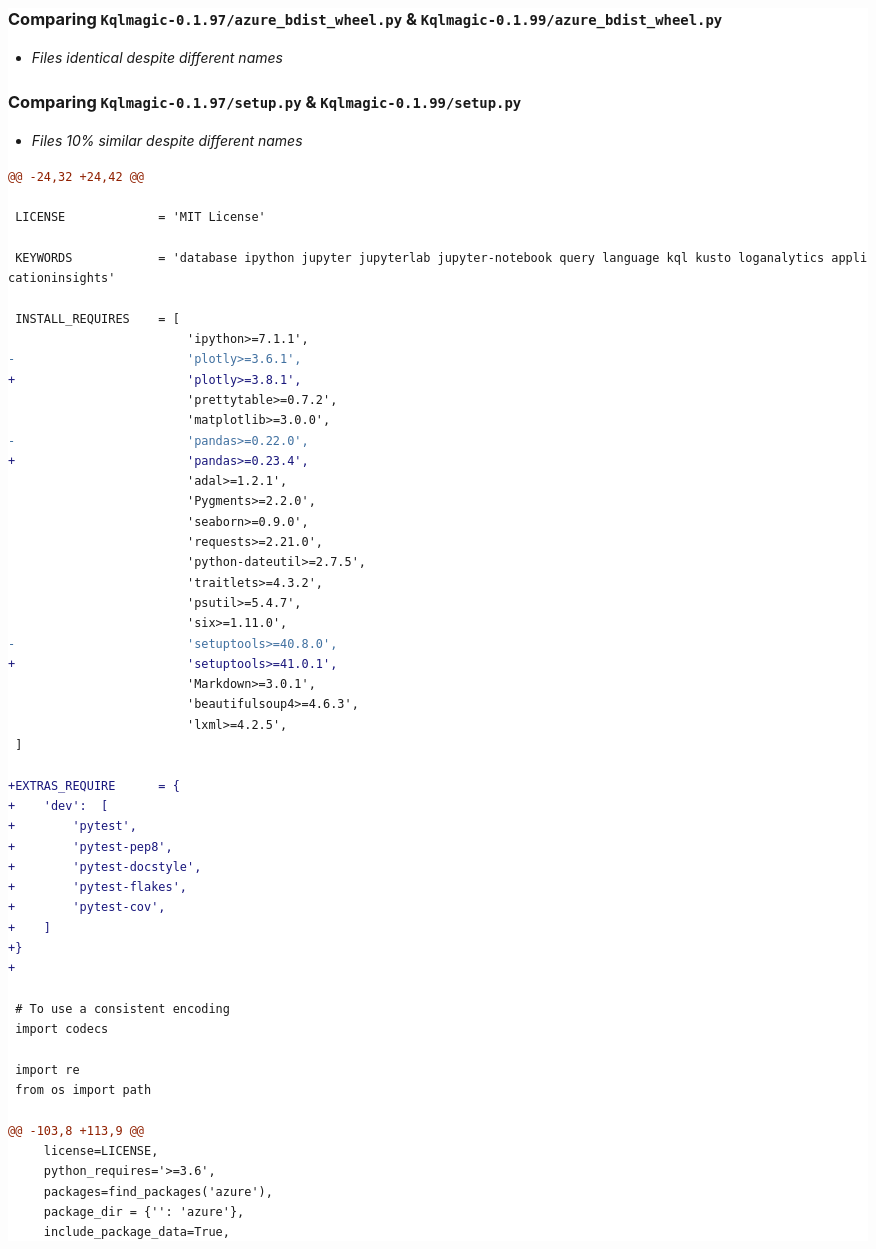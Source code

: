 ### Comparing `Kqlmagic-0.1.97/azure_bdist_wheel.py` & `Kqlmagic-0.1.99/azure_bdist_wheel.py`

 * *Files identical despite different names*

### Comparing `Kqlmagic-0.1.97/setup.py` & `Kqlmagic-0.1.99/setup.py`

 * *Files 10% similar despite different names*

```diff
@@ -24,32 +24,42 @@
 
 LICENSE             = 'MIT License'
 
 KEYWORDS            = 'database ipython jupyter jupyterlab jupyter-notebook query language kql kusto loganalytics applicationinsights'
 
 INSTALL_REQUIRES    = [
                         'ipython>=7.1.1',
-                        'plotly>=3.6.1',
+                        'plotly>=3.8.1',
                         'prettytable>=0.7.2',
                         'matplotlib>=3.0.0',
-                        'pandas>=0.22.0',
+                        'pandas>=0.23.4',
                         'adal>=1.2.1',
                         'Pygments>=2.2.0',
                         'seaborn>=0.9.0',
                         'requests>=2.21.0',
                         'python-dateutil>=2.7.5',
                         'traitlets>=4.3.2',
                         'psutil>=5.4.7',
                         'six>=1.11.0',
-                        'setuptools>=40.8.0',
+                        'setuptools>=41.0.1',
                         'Markdown>=3.0.1',
                         'beautifulsoup4>=4.6.3',
                         'lxml>=4.2.5',
 ]
 
+EXTRAS_REQUIRE      = {
+    'dev':  [
+        'pytest',
+        'pytest-pep8',
+        'pytest-docstyle',
+        'pytest-flakes',
+        'pytest-cov',
+    ]
+}
+
 
 # To use a consistent encoding
 import codecs
 
 import re
 from os import path
 
@@ -103,8 +113,9 @@
     license=LICENSE,
     python_requires='>=3.6',
     packages=find_packages('azure'),
     package_dir = {'': 'azure'},
     include_package_data=True,
```